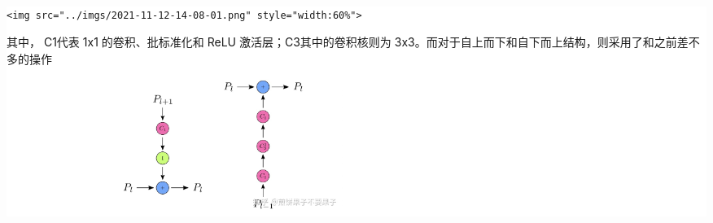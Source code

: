     <img src="../imgs/2021-11-12-14-08-01.png" style="width:60%">
</div>

其中， C1代表 1x1 的卷积、批标准化和 ReLU 激活层；C3其中的卷积核则为 3x3。而对于自上而下和自下而上结构，则采用了和之前差不多的操作



<div style="text-align:center; width:60%">
    <img src="../imgs/2021-11-12-14-08-37.png" style="width:60%">
</div>